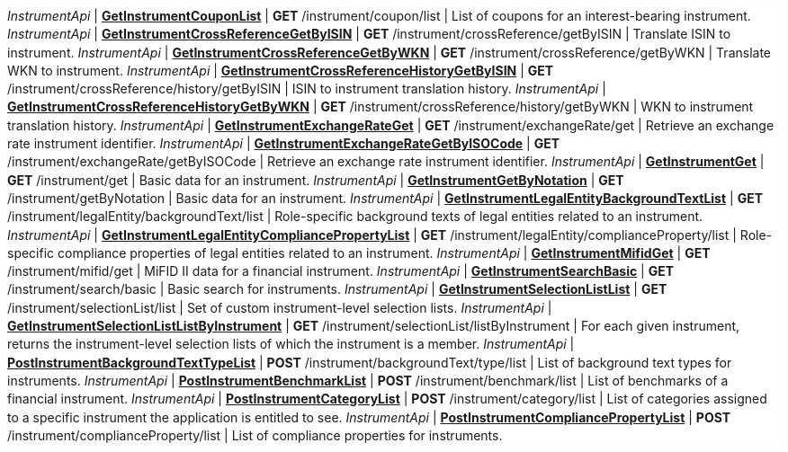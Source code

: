 *InstrumentApi* | [**GetInstrumentCouponList**](https://github.com/FactSet/enterprise-sdk/tree/main/code/dotnet/RealTimeQuotes/v3/docs/InstrumentApi.md#getinstrumentcouponlist) | **GET** /instrument/coupon/list | List of coupons for an interest-bearing instrument.
*InstrumentApi* | [**GetInstrumentCrossReferenceGetByISIN**](https://github.com/FactSet/enterprise-sdk/tree/main/code/dotnet/RealTimeQuotes/v3/docs/InstrumentApi.md#getinstrumentcrossreferencegetbyisin) | **GET** /instrument/crossReference/getByISIN | Translate ISIN to instrument.
*InstrumentApi* | [**GetInstrumentCrossReferenceGetByWKN**](https://github.com/FactSet/enterprise-sdk/tree/main/code/dotnet/RealTimeQuotes/v3/docs/InstrumentApi.md#getinstrumentcrossreferencegetbywkn) | **GET** /instrument/crossReference/getByWKN | Translate WKN to instrument.
*InstrumentApi* | [**GetInstrumentCrossReferenceHistoryGetByISIN**](https://github.com/FactSet/enterprise-sdk/tree/main/code/dotnet/RealTimeQuotes/v3/docs/InstrumentApi.md#getinstrumentcrossreferencehistorygetbyisin) | **GET** /instrument/crossReference/history/getByISIN | ISIN to instrument translation history.
*InstrumentApi* | [**GetInstrumentCrossReferenceHistoryGetByWKN**](https://github.com/FactSet/enterprise-sdk/tree/main/code/dotnet/RealTimeQuotes/v3/docs/InstrumentApi.md#getinstrumentcrossreferencehistorygetbywkn) | **GET** /instrument/crossReference/history/getByWKN | WKN to instrument translation history.
*InstrumentApi* | [**GetInstrumentExchangeRateGet**](https://github.com/FactSet/enterprise-sdk/tree/main/code/dotnet/RealTimeQuotes/v3/docs/InstrumentApi.md#getinstrumentexchangerateget) | **GET** /instrument/exchangeRate/get | Retrieve an exchange rate instrument identifier.
*InstrumentApi* | [**GetInstrumentExchangeRateGetByISOCode**](https://github.com/FactSet/enterprise-sdk/tree/main/code/dotnet/RealTimeQuotes/v3/docs/InstrumentApi.md#getinstrumentexchangerategetbyisocode) | **GET** /instrument/exchangeRate/getByISOCode | Retrieve an exchange rate instrument identifier.
*InstrumentApi* | [**GetInstrumentGet**](https://github.com/FactSet/enterprise-sdk/tree/main/code/dotnet/RealTimeQuotes/v3/docs/InstrumentApi.md#getinstrumentget) | **GET** /instrument/get | Basic data for an instrument.
*InstrumentApi* | [**GetInstrumentGetByNotation**](https://github.com/FactSet/enterprise-sdk/tree/main/code/dotnet/RealTimeQuotes/v3/docs/InstrumentApi.md#getinstrumentgetbynotation) | **GET** /instrument/getByNotation | Basic data for an instrument.
*InstrumentApi* | [**GetInstrumentLegalEntityBackgroundTextList**](https://github.com/FactSet/enterprise-sdk/tree/main/code/dotnet/RealTimeQuotes/v3/docs/InstrumentApi.md#getinstrumentlegalentitybackgroundtextlist) | **GET** /instrument/legalEntity/backgroundText/list | Role-specific background texts of legal entities related to an instrument.
*InstrumentApi* | [**GetInstrumentLegalEntityCompliancePropertyList**](https://github.com/FactSet/enterprise-sdk/tree/main/code/dotnet/RealTimeQuotes/v3/docs/InstrumentApi.md#getinstrumentlegalentitycompliancepropertylist) | **GET** /instrument/legalEntity/complianceProperty/list | Role-specific compliance properties of legal entities related to an instrument.
*InstrumentApi* | [**GetInstrumentMifidGet**](https://github.com/FactSet/enterprise-sdk/tree/main/code/dotnet/RealTimeQuotes/v3/docs/InstrumentApi.md#getinstrumentmifidget) | **GET** /instrument/mifid/get | MiFID II data for a financial instrument.
*InstrumentApi* | [**GetInstrumentSearchBasic**](https://github.com/FactSet/enterprise-sdk/tree/main/code/dotnet/RealTimeQuotes/v3/docs/InstrumentApi.md#getinstrumentsearchbasic) | **GET** /instrument/search/basic | Basic search for instruments.
*InstrumentApi* | [**GetInstrumentSelectionListList**](https://github.com/FactSet/enterprise-sdk/tree/main/code/dotnet/RealTimeQuotes/v3/docs/InstrumentApi.md#getinstrumentselectionlistlist) | **GET** /instrument/selectionList/list | Set of custom instrument-level selection lists.
*InstrumentApi* | [**GetInstrumentSelectionListListByInstrument**](https://github.com/FactSet/enterprise-sdk/tree/main/code/dotnet/RealTimeQuotes/v3/docs/InstrumentApi.md#getinstrumentselectionlistlistbyinstrument) | **GET** /instrument/selectionList/listByInstrument | For each given instrument, returns the instrument-level selection lists of which the instrument is a member.
*InstrumentApi* | [**PostInstrumentBackgroundTextTypeList**](https://github.com/FactSet/enterprise-sdk/tree/main/code/dotnet/RealTimeQuotes/v3/docs/InstrumentApi.md#postinstrumentbackgroundtexttypelist) | **POST** /instrument/backgroundText/type/list | List of background text types for instruments.
*InstrumentApi* | [**PostInstrumentBenchmarkList**](https://github.com/FactSet/enterprise-sdk/tree/main/code/dotnet/RealTimeQuotes/v3/docs/InstrumentApi.md#postinstrumentbenchmarklist) | **POST** /instrument/benchmark/list | List of benchmarks of a financial instrument.
*InstrumentApi* | [**PostInstrumentCategoryList**](https://github.com/FactSet/enterprise-sdk/tree/main/code/dotnet/RealTimeQuotes/v3/docs/InstrumentApi.md#postinstrumentcategorylist) | **POST** /instrument/category/list | List of categories assigned to a specific instrument the application is entitled to see.
*InstrumentApi* | [**PostInstrumentCompliancePropertyList**](https://github.com/FactSet/enterprise-sdk/tree/main/code/dotnet/RealTimeQuotes/v3/docs/InstrumentApi.md#postinstrumentcompliancepropertylist) | **POST** /instrument/complianceProperty/list | List of compliance properties for instruments.